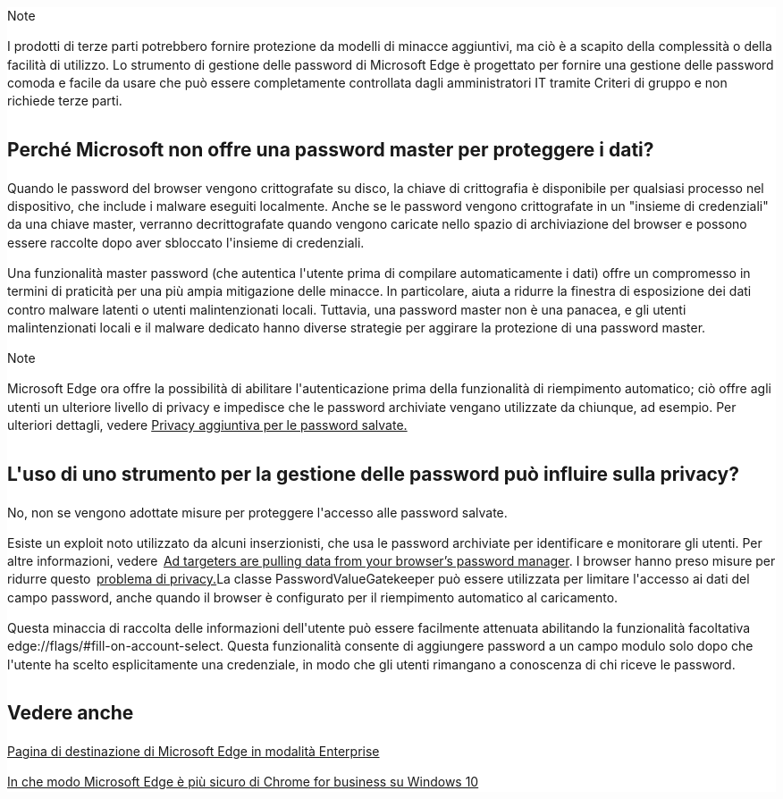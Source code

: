 > [!Note]
> I prodotti di terze parti potrebbero fornire protezione da modelli di minacce aggiuntivi, ma ciò è a scapito della complessità o della facilità di utilizzo. Lo strumento di gestione delle password di Microsoft Edge è progettato per fornire una gestione delle password comoda e facile da usare che può essere completamente controllata dagli amministratori IT tramite Criteri di gruppo e non richiede terze parti.

## <a name="why-doesnt-microsoft-offer-a-master-password-to-protect-the-data"></a>Perché Microsoft non offre una password master per proteggere i dati?

Quando le password del browser vengono crittografate su disco, la chiave di crittografia è disponibile per qualsiasi processo nel dispositivo, che include i malware eseguiti localmente. Anche se le password vengono crittografate in un "insieme di credenziali" da una chiave master, verranno decrittografate quando vengono caricate nello spazio di archiviazione del browser e possono essere raccolte dopo aver sbloccato l'insieme di credenziali.

Una funzionalità master password (che autentica l'utente prima di compilare automaticamente i dati) offre un compromesso in termini di praticità per una più ampia mitigazione delle minacce. In particolare, aiuta a ridurre la finestra di esposizione dei dati contro malware latenti o utenti malintenzionati locali. Tuttavia, una password master non è una panacea, e gli utenti malintenzionati locali e il malware dedicato hanno diverse strategie per aggirare la protezione di una password master.

> [!Note]
> Microsoft Edge ora offre la possibilità di abilitare l'autenticazione prima della funzionalità di riempimento automatico; ciò offre agli utenti un ulteriore livello di privacy e impedisce che le password archiviate vengano utilizzate da chiunque, ad esempio. Per ulteriori dettagli, vedere [Privacy aggiuntiva per le password salvate.](https://support.microsoft.com/topic/additional-privacy-for-your-saved-passwords-31dbd670-e314-4901-a546-6f302548502e)  

## <a name="can-using-a-password-manager-impact-my-privacy"></a>L'uso di uno strumento per la gestione delle password può influire sulla privacy?

No, non se vengono adottate misure per proteggere l'accesso alle password salvate.

Esiste un exploit noto utilizzato da alcuni inserzionisti, che usa le password archiviate per identificare e monitorare gli utenti. Per altre informazioni, vedere  [Ad targeters are pulling data from your browser’s password manager](https://www.theverge.com/2017/12/30/16829804/browser-password-manager-adthink-princeton-research). I browser hanno preso misure per ridurre questo  [problema di privacy.](https://bugs.chromium.org/p/chromium/issues/detail?id=798492)La classe PasswordValueGatekeeper può essere utilizzata per limitare l'accesso ai dati del campo password, anche quando il browser è configurato per il riempimento automatico al caricamento.

Questa minaccia di raccolta delle informazioni dell'utente può essere facilmente attenuata abilitando la funzionalità facoltativa edge://flags/#fill-on-account-select. Questa funzionalità consente di aggiungere password a un campo modulo solo dopo che l'utente ha scelto esplicitamente una credenziale, in modo che gli utenti rimangano a conoscenza di chi riceve le password.

## <a name="see-also"></a>Vedere anche

[Pagina di destinazione di Microsoft Edge in modalità Enterprise](https://www.microsoft.com/edge/business/download)

[In che modo Microsoft Edge è più sicuro di Chrome for business su Windows 10](/DeployEdge/ms-edge-security-for-business)
